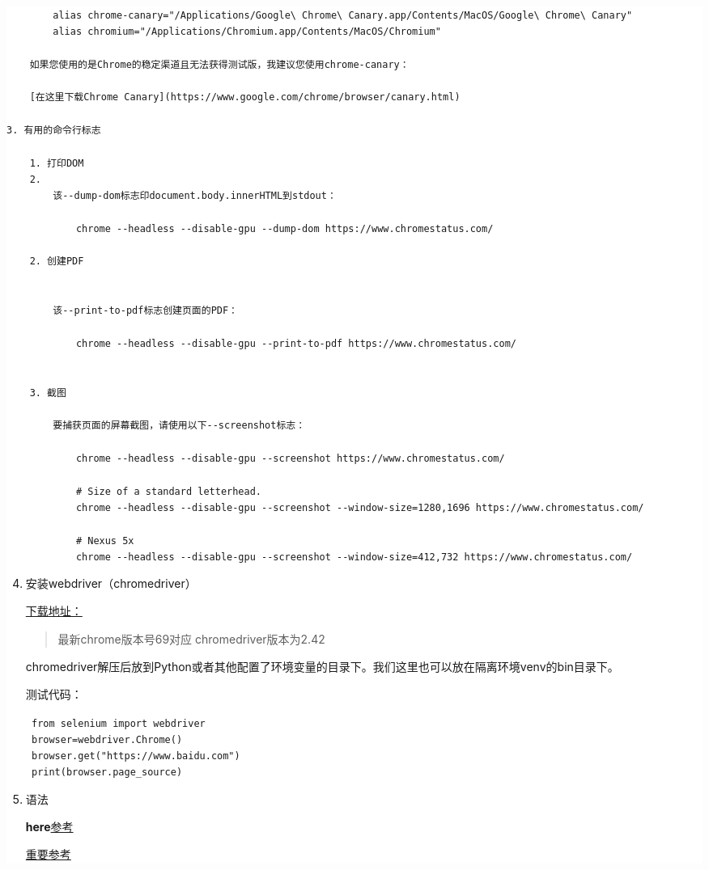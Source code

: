 			alias chrome-canary="/Applications/Google\ Chrome\ Canary.app/Contents/MacOS/Google\ Chrome\ Canary"
			alias chromium="/Applications/Chromium.app/Contents/MacOS/Chromium"
			
		如果您使用的是Chrome的稳定渠道且无法获得测试版，我建议您使用chrome-canary：
		
		[在这里下载Chrome Canary](https://www.google.com/chrome/browser/canary.html)
		
	3. 有用的命令行标志 
		
		1. 打印DOM
		2. 
			该--dump-dom标志印document.body.innerHTML到stdout：
	
				chrome --headless --disable-gpu --dump-dom https://www.chromestatus.com/
				
		2. 创建PDF
	
		
			该--print-to-pdf标志创建页面的PDF：
	
				chrome --headless --disable-gpu --print-to-pdf https://www.chromestatus.com/
	
	
		3. 截图
	
			要捕获页面的屏幕截图，请使用以下--screenshot标志：
	
				chrome --headless --disable-gpu --screenshot https://www.chromestatus.com/
				
				# Size of a standard letterhead.
				chrome --headless --disable-gpu --screenshot --window-size=1280,1696 https://www.chromestatus.com/
				
				# Nexus 5x
				chrome --headless --disable-gpu --screenshot --window-size=412,732 https://www.chromestatus.com/



4. 安装webdriver（chromedriver）

	[下载地址：](http://chromedriver.storage.googleapis.com/index.html)
	
	>最新chrome版本号69对应	chromedriver版本为2.42
	
	chromedriver解压后放到Python或者其他配置了环境变量的目录下。我们这里也可以放在隔离环境venv的bin目录下。
	
	测试代码：
	
		from selenium import webdriver
		browser=webdriver.Chrome()
		browser.get("https://www.baidu.com")
		print(browser.page_source)

		    
6. 语法
	
	**here**[参考](https://blog.csdn.net/qq_29186489/article/details/78661008)
	
	[重要参考](https://www.cnblogs.com/hanxiaobei/p/6108677.html)
	